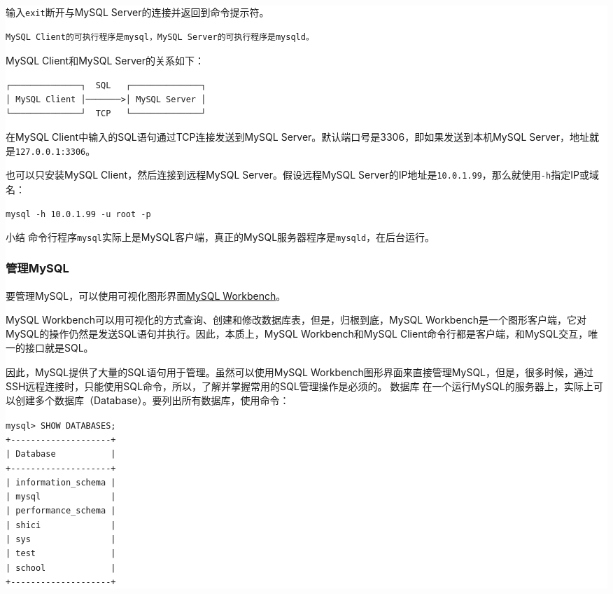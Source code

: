 ```

```

输入`exit`断开与MySQL Server的连接并返回到命令提示符。

```
MySQL Client的可执行程序是mysql，MySQL Server的可执行程序是mysqld。

```

MySQL Client和MySQL Server的关系如下：

```
┌──────────────┐  SQL   ┌──────────────┐
│ MySQL Client │───────>│ MySQL Server │
└──────────────┘  TCP   └──────────────┘

```

在MySQL Client中输入的SQL语句通过TCP连接发送到MySQL Server。默认端口号是3306，即如果发送到本机MySQL Server，地址就是`127.0.0.1:3306`。

也可以只安装MySQL Client，然后连接到远程MySQL Server。假设远程MySQL Server的IP地址是`10.0.1.99`，那么就使用`-h`指定IP或域名：

```
mysql -h 10.0.1.99 -u root -p

```
小结
命令行程序`mysql`实际上是MySQL客户端，真正的MySQL服务器程序是`mysqld`，在后台运行。

### 管理MySQL ###

要管理MySQL，可以使用可视化图形界面[MySQL Workbench](https://dev.mysql.com/downloads/workbench/)。

MySQL Workbench可以用可视化的方式查询、创建和修改数据库表，但是，归根到底，MySQL Workbench是一个图形客户端，它对MySQL的操作仍然是发送SQL语句并执行。因此，本质上，MySQL Workbench和MySQL Client命令行都是客户端，和MySQL交互，唯一的接口就是SQL。

因此，MySQL提供了大量的SQL语句用于管理。虽然可以使用MySQL Workbench图形界面来直接管理MySQL，但是，很多时候，通过SSH远程连接时，只能使用SQL命令，所以，了解并掌握常用的SQL管理操作是必须的。
数据库
在一个运行MySQL的服务器上，实际上可以创建多个数据库（Database）。要列出所有数据库，使用命令：

```
mysql> SHOW DATABASES;
+--------------------+
| Database           |
+--------------------+
| information_schema |
| mysql              |
| performance_schema |
| shici              |
| sys                |
| test               |
| school             |
+--------------------+

```
